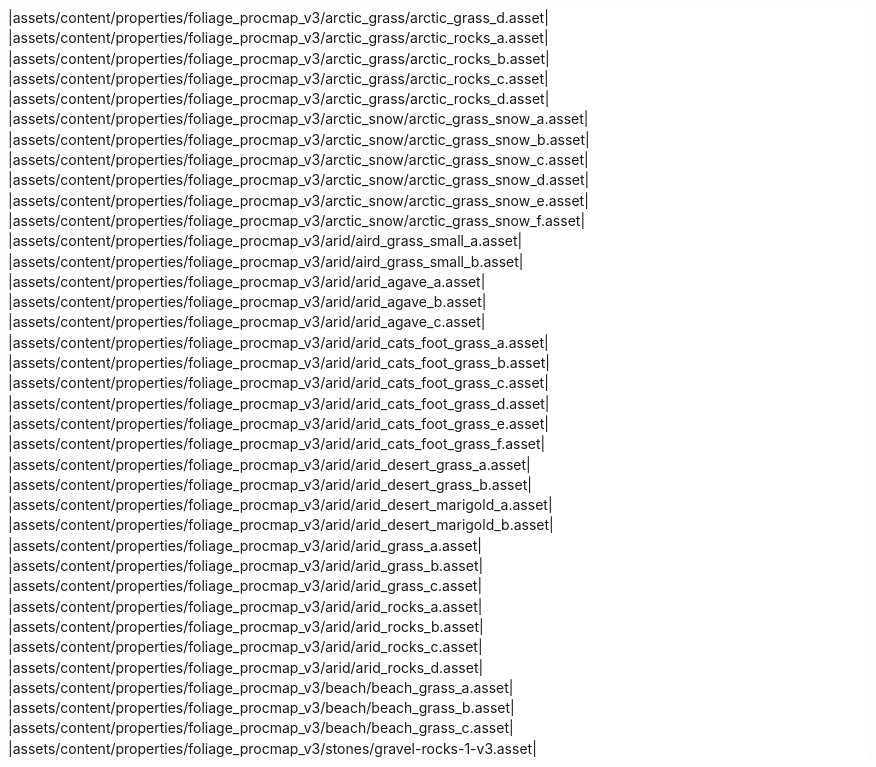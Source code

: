 |assets/content/properties/foliage_procmap_v3/arctic_grass/arctic_grass_d.asset|
|assets/content/properties/foliage_procmap_v3/arctic_grass/arctic_rocks_a.asset|
|assets/content/properties/foliage_procmap_v3/arctic_grass/arctic_rocks_b.asset|
|assets/content/properties/foliage_procmap_v3/arctic_grass/arctic_rocks_c.asset|
|assets/content/properties/foliage_procmap_v3/arctic_grass/arctic_rocks_d.asset|
|assets/content/properties/foliage_procmap_v3/arctic_snow/arctic_grass_snow_a.asset|
|assets/content/properties/foliage_procmap_v3/arctic_snow/arctic_grass_snow_b.asset|
|assets/content/properties/foliage_procmap_v3/arctic_snow/arctic_grass_snow_c.asset|
|assets/content/properties/foliage_procmap_v3/arctic_snow/arctic_grass_snow_d.asset|
|assets/content/properties/foliage_procmap_v3/arctic_snow/arctic_grass_snow_e.asset|
|assets/content/properties/foliage_procmap_v3/arctic_snow/arctic_grass_snow_f.asset|
|assets/content/properties/foliage_procmap_v3/arid/aird_grass_small_a.asset|
|assets/content/properties/foliage_procmap_v3/arid/aird_grass_small_b.asset|
|assets/content/properties/foliage_procmap_v3/arid/arid_agave_a.asset|
|assets/content/properties/foliage_procmap_v3/arid/arid_agave_b.asset|
|assets/content/properties/foliage_procmap_v3/arid/arid_agave_c.asset|
|assets/content/properties/foliage_procmap_v3/arid/arid_cats_foot_grass_a.asset|
|assets/content/properties/foliage_procmap_v3/arid/arid_cats_foot_grass_b.asset|
|assets/content/properties/foliage_procmap_v3/arid/arid_cats_foot_grass_c.asset|
|assets/content/properties/foliage_procmap_v3/arid/arid_cats_foot_grass_d.asset|
|assets/content/properties/foliage_procmap_v3/arid/arid_cats_foot_grass_e.asset|
|assets/content/properties/foliage_procmap_v3/arid/arid_cats_foot_grass_f.asset|
|assets/content/properties/foliage_procmap_v3/arid/arid_desert_grass_a.asset|
|assets/content/properties/foliage_procmap_v3/arid/arid_desert_grass_b.asset|
|assets/content/properties/foliage_procmap_v3/arid/arid_desert_marigold_a.asset|
|assets/content/properties/foliage_procmap_v3/arid/arid_desert_marigold_b.asset|
|assets/content/properties/foliage_procmap_v3/arid/arid_grass_a.asset|
|assets/content/properties/foliage_procmap_v3/arid/arid_grass_b.asset|
|assets/content/properties/foliage_procmap_v3/arid/arid_grass_c.asset|
|assets/content/properties/foliage_procmap_v3/arid/arid_rocks_a.asset|
|assets/content/properties/foliage_procmap_v3/arid/arid_rocks_b.asset|
|assets/content/properties/foliage_procmap_v3/arid/arid_rocks_c.asset|
|assets/content/properties/foliage_procmap_v3/arid/arid_rocks_d.asset|
|assets/content/properties/foliage_procmap_v3/beach/beach_grass_a.asset|
|assets/content/properties/foliage_procmap_v3/beach/beach_grass_b.asset|
|assets/content/properties/foliage_procmap_v3/beach/beach_grass_c.asset|
|assets/content/properties/foliage_procmap_v3/stones/gravel-rocks-1-v3.asset|